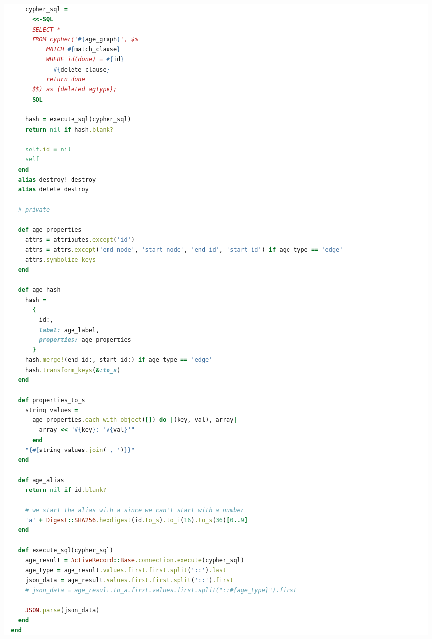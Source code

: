 ```ruby
      cypher_sql =
        <<-SQL
        SELECT *
        FROM cypher('#{age_graph}', $$
            MATCH #{match_clause}
            WHERE id(done) = #{id}
 	          #{delete_clause}
            return done
        $$) as (deleted agtype);
        SQL

      hash = execute_sql(cypher_sql)
      return nil if hash.blank?

      self.id = nil
      self
    end
    alias destroy! destroy
    alias delete destroy

    # private

    def age_properties
      attrs = attributes.except('id')
      attrs = attrs.except('end_node', 'start_node', 'end_id', 'start_id') if age_type == 'edge'
      attrs.symbolize_keys
    end

    def age_hash
      hash =
        {
          id:,
          label: age_label,
          properties: age_properties
        }
      hash.merge!(end_id:, start_id:) if age_type == 'edge'
      hash.transform_keys(&:to_s)
    end

    def properties_to_s
      string_values =
        age_properties.each_with_object([]) do |(key, val), array|
          array << "#{key}: '#{val}'"
        end
      "{#{string_values.join(', ')}}"
    end

    def age_alias
      return nil if id.blank?

      # we start the alias with a since we can't start with a number
      'a' + Digest::SHA256.hexdigest(id.to_s).to_i(16).to_s(36)[0..9]
    end

    def execute_sql(cypher_sql)
      age_result = ActiveRecord::Base.connection.execute(cypher_sql)
      age_type = age_result.values.first.first.split('::').last
      json_data = age_result.values.first.first.split('::').first
      # json_data = age_result.to_a.first.values.first.split("::#{age_type}").first

      JSON.parse(json_data)
    end
  end
```